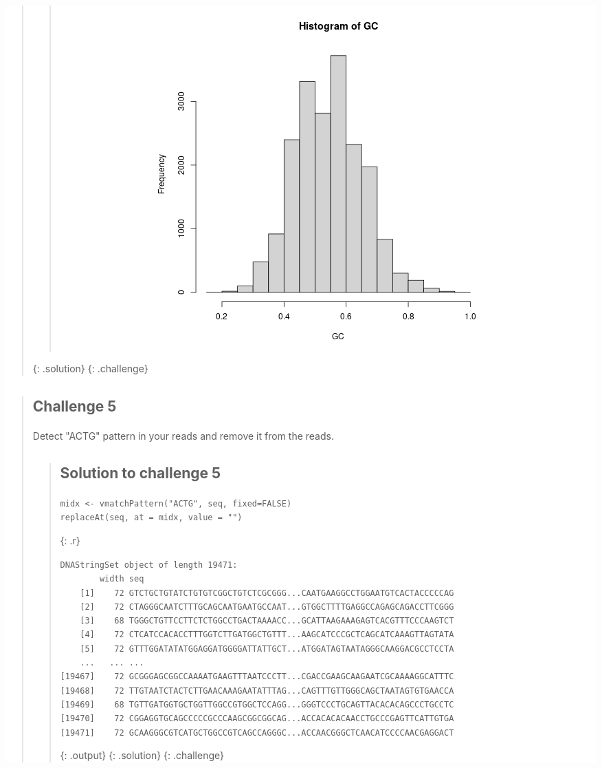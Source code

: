 > > <img src="../fig/rmd-16-unnamed-chunk-23-1.png" title="plot of chunk unnamed-chunk-23" alt="plot of chunk unnamed-chunk-23" style="display: block; margin: auto;" />
> {: .solution}
{: .challenge}


> ## Challenge 5
>
> Detect "ACTG" pattern in your reads and remove it from the reads.
>
> > ## Solution to challenge 5
> > 
> > ~~~
> > midx <- vmatchPattern("ACTG", seq, fixed=FALSE)
> > replaceAt(seq, at = midx, value = "")
> > ~~~
> > {: .r}
> > 
> > 
> > 
> > ~~~
> > DNAStringSet object of length 19471:
> >         width seq
> >     [1]    72 GTCTGCTGTATCTGTGTCGGCTGTCTCGCGGG...CAATGAAGGCCTGGAATGTCACTACCCCCAG
> >     [2]    72 CTAGGGCAATCTTTGCAGCAATGAATGCCAAT...GTGGCTTTTGAGGCCAGAGCAGACCTTCGGG
> >     [3]    68 TGGGCTGTTCCTTCTCTGGCCTGACTAAAACC...GCATTAAGAAAGAGTCACGTTTCCCAAGTCT
> >     [4]    72 CTCATCCACACCTTTGGTCTTGATGGCTGTTT...AAGCATCCCGCTCAGCATCAAAGTTAGTATA
> >     [5]    72 GTTTGGATATATGGAGGATGGGGATTATTGCT...ATGGATAGTAATAGGGCAAGGACGCCTCCTA
> >     ...   ... ...
> > [19467]    72 GCGGGAGCGGCCAAAATGAAGTTTAATCCCTT...CGACCGAAGCAAGAATCGCAAAAGGCATTTC
> > [19468]    72 TTGTAATCTACTCTTGAACAAAGAATATTTAG...CAGTTTGTTGGGCAGCTAATAGTGTGAACCA
> > [19469]    68 TGTTGATGGTGCTGGTTGGCCGTGGCTCCAGG...GGGTCCCTGCAGTTACACACAGCCCTGCCTC
> > [19470]    72 CGGAGGTGCAGCCCCCGCCCAAGCGGCGGCAG...ACCACACACAACCTGCCCGAGTTCATTGTGA
> > [19471]    72 GCAAGGGCGTCATGCTGGCCGTCAGCCAGGGC...ACCAACGGGCTCAACATCCCCAACGAGGACT
> > ~~~
> > {: .output}
> {: .solution}
{: .challenge}
